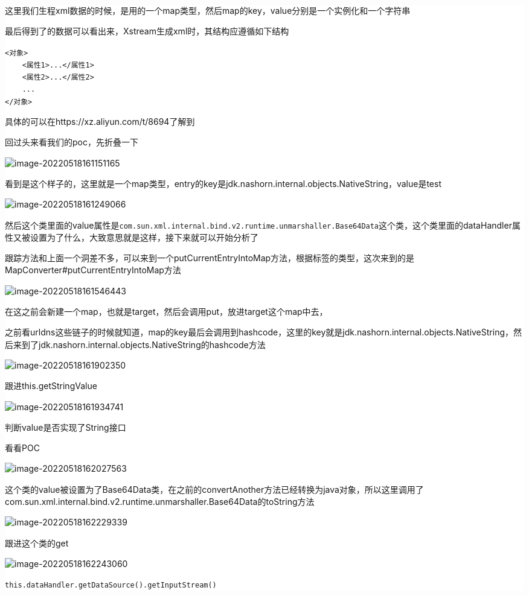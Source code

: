 这里我们生程xml数据的时候，是用的一个map类型，然后map的key，value分别是一个实例化和一个字符串

最后得到了的数据可以看出来，Xstream生成xml时，其结构应遵循如下结构

```
<对象>
	<属性1>...</属性1>
	<属性2>...</属性2>
	...
</对象>
```

具体的可以在https://xz.aliyun.com/t/8694了解到

回过头来看我们的poc，先折叠一下

![image-20220518161151165](C:\Users\ga't'c\AppData\Roaming\Typora\typora-user-images\image-20220518161151165.png)

看到是这个样子的，这里就是一个map类型，entry的key是jdk.nashorn.internal.objects.NativeString，value是test

![image-20220518161249066](C:\Users\ga't'c\AppData\Roaming\Typora\typora-user-images\image-20220518161249066.png)

然后这个类里面的value属性是`com.sun.xml.internal.bind.v2.runtime.unmarshaller.Base64Data`这个类，这个类里面的dataHandler属性又被设置为了什么，大致意思就是这样，接下来就可以开始分析了

跟踪方法和上面一个洞差不多，可以来到一个putCurrentEntryIntoMap方法，根据标签的类型，这次来到的是MapConverter#putCurrentEntryIntoMap方法

![image-20220518161546443](C:\Users\ga't'c\AppData\Roaming\Typora\typora-user-images\image-20220518161546443.png)

在这之前会新建一个map，也就是target，然后会调用put，放进target这个map中去，

之前看urldns这些链子的时候就知道，map的key最后会调用到hashcode，这里的key就是jdk.nashorn.internal.objects.NativeString，然后来到了jdk.nashorn.internal.objects.NativeString的hashcode方法

![image-20220518161902350](C:\Users\ga't'c\AppData\Roaming\Typora\typora-user-images\image-20220518161902350.png)

跟进this.getStringValue

![image-20220518161934741](C:\Users\ga't'c\AppData\Roaming\Typora\typora-user-images\image-20220518161934741.png)

判断value是否实现了String接口

看看POC

![image-20220518162027563](C:\Users\ga't'c\AppData\Roaming\Typora\typora-user-images\image-20220518162027563.png)

这个类的value被设置为了Base64Data类，在之前的convertAnother方法已经转换为java对象，所以这里调用了com.sun.xml.internal.bind.v2.runtime.unmarshaller.Base64Data的toString方法

![image-20220518162229339](C:\Users\ga't'c\AppData\Roaming\Typora\typora-user-images\image-20220518162229339.png)

跟进这个类的get

![image-20220518162243060](C:\Users\ga't'c\AppData\Roaming\Typora\typora-user-images\image-20220518162243060.png)

`this.dataHandler.getDataSource().getInputStream()`
